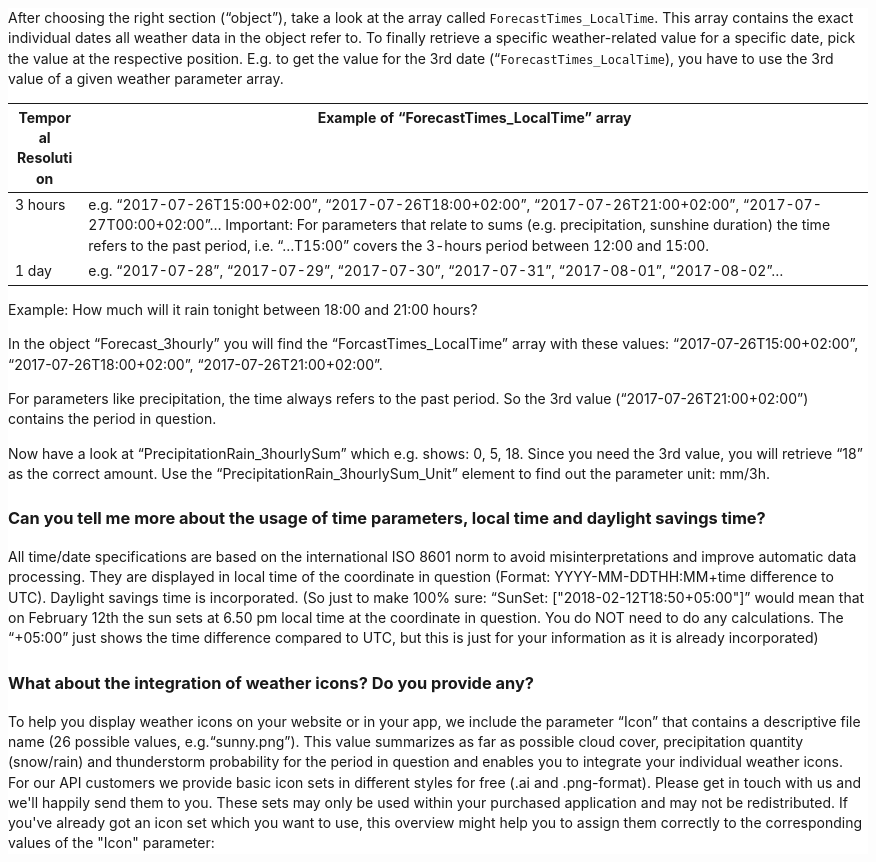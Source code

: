 After choosing the right section (“object”), take a look at the array called `ForecastTimes_LocalTime`. This array contains the exact individual dates all weather data in the object refer to. To finally retrieve a specific weather-related value for a specific date, pick the value at the respective position. E.g. to get the value for the 3rd date (“`ForecastTimes_LocalTime`), you have to use the 3rd value of a given weather parameter array.

Temporal Resolution | Example of “ForecastTimes_LocalTime” array
--- | ---
3 hours | e.g. “2017-07-26T15:00+02:00”, “2017-07-26T18:00+02:00”, “2017-07-26T21:00+02:00”, “2017-07-27T00:00+02:00”… Important: For parameters that relate to sums (e.g. precipitation, sunshine duration) the time refers to the past period, i.e. “…T15:00” covers the 3-hours period between 12:00 and 15:00.
1 day | e.g. “2017-07-28”, “2017-07-29”, “2017-07-30”, “2017-07-31”, “2017-08-01”, “2017-08-02”…

Example: How much will it rain tonight between 18:00 and 21:00 hours?

In the object “Forecast_3hourly” you will find the “ForcastTimes_LocalTime” array with these values:
“2017-07-26T15:00+02:00”, “2017-07-26T18:00+02:00”, “2017-07-26T21:00+02:00”.

For parameters like precipitation, the time always refers to the past period. So the 3rd value (“2017-07-26T21:00+02:00”) contains the period in question.

Now have a look at “PrecipitationRain_3hourlySum” which e.g. shows: 0, 5, 18. Since you need the 3rd value, you will retrieve “18” as the correct amount. Use the “PrecipitationRain_3hourlySum_Unit” element to find out the parameter unit: mm/3h.

### Can you tell me more about the usage of time parameters, local time and daylight savings time?

All time/date specifications are based on the international ISO 8601 norm to avoid misinterpretations and improve automatic data processing. They are displayed in local time of the coordinate in question (Format: YYYY-MM-DDTHH:MM+time difference to UTC). Daylight savings time is incorporated.
(So just to make 100% sure: “SunSet: ["2018-02-12T18:50+05:00"]” would mean that on February 12th the sun sets at 6.50 pm local time at the coordinate in question. You do NOT need to do any calculations. The “+05:00” just shows the time difference compared to UTC, but this is just for your information as it is already incorporated)


### What about the integration of weather icons? Do you provide any?

To help you display weather icons on your website or in your app, we include the parameter “Icon” that contains a descriptive file name (26 possible values, e.g.“sunny.png”). This value summarizes as far as possible cloud cover, precipitation quantity (snow/rain) and thunderstorm probability for the period in question and enables you to integrate your individual weather icons.
For our API customers we provide basic icon sets in different styles for free (.ai and .png-format). Please get in touch with us and we'll happily send them to you. These sets may only be used within your purchased application and may not be redistributed.
If you've already got an icon set which you want to use, this overview might help you to assign them correctly to the corresponding values of the "Icon" parameter: